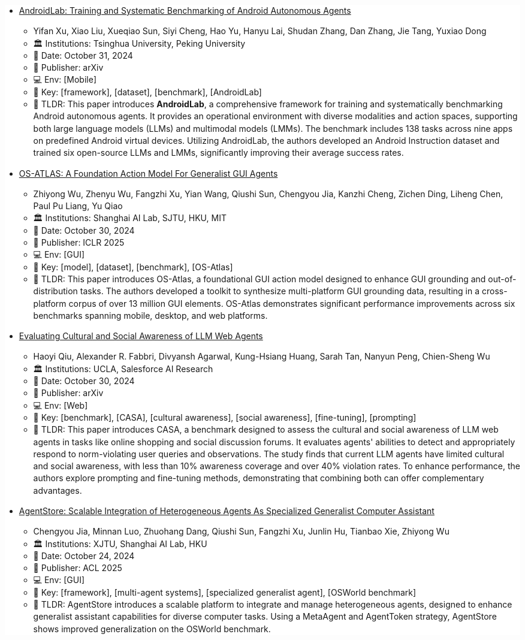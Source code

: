 
- [AndroidLab: Training and Systematic Benchmarking of Android Autonomous Agents](https://arxiv.org/abs/2410.24024)
    - Yifan Xu, Xiao Liu, Xueqiao Sun, Siyi Cheng, Hao Yu, Hanyu Lai, Shudan Zhang, Dan Zhang, Jie Tang, Yuxiao Dong
    - 🏛️ Institutions: Tsinghua University, Peking University
    - 📅 Date: October 31, 2024
    - 📑 Publisher: arXiv
    - 💻 Env: [Mobile]
    - 🔑 Key: [framework], [dataset], [benchmark], [AndroidLab]
    - 📖 TLDR: This paper introduces **AndroidLab**, a comprehensive framework for training and systematically benchmarking Android autonomous agents. It provides an operational environment with diverse modalities and action spaces, supporting both large language models (LLMs) and multimodal models (LMMs). The benchmark includes 138 tasks across nine apps on predefined Android virtual devices. Utilizing AndroidLab, the authors developed an Android Instruction dataset and trained six open-source LLMs and LMMs, significantly improving their average success rates.

- [OS-ATLAS: A Foundation Action Model For Generalist GUI Agents](https://osatlas.github.io/)
    - Zhiyong Wu, Zhenyu Wu, Fangzhi Xu, Yian Wang, Qiushi Sun, Chengyou Jia, Kanzhi Cheng, Zichen Ding, Liheng Chen, Paul Pu Liang, Yu Qiao
    - 🏛️ Institutions: Shanghai AI Lab, SJTU, HKU, MIT
    - 📅 Date: October 30, 2024
    - 📑 Publisher: ICLR 2025
    - 💻 Env: [GUI]
    - 🔑 Key: [model], [dataset], [benchmark], [OS-Atlas]
    - 📖 TLDR: This paper introduces OS-Atlas, a foundational GUI action model designed to enhance GUI grounding and out-of-distribution tasks. The authors developed a toolkit to synthesize multi-platform GUI grounding data, resulting in a cross-platform corpus of over 13 million GUI elements. OS-Atlas demonstrates significant performance improvements across six benchmarks spanning mobile, desktop, and web platforms.

- [Evaluating Cultural and Social Awareness of LLM Web Agents](https://arxiv.org/abs/2410.23252)
    - Haoyi Qiu, Alexander R. Fabbri, Divyansh Agarwal, Kung-Hsiang Huang, Sarah Tan, Nanyun Peng, Chien-Sheng Wu
    - 🏛️ Institutions: UCLA, Salesforce AI Research
    - 📅 Date: October 30, 2024
    - 📑 Publisher: arXiv
    - 💻 Env: [Web]
    - 🔑 Key: [benchmark], [CASA], [cultural awareness], [social awareness], [fine-tuning], [prompting]
    - 📖 TLDR: This paper introduces CASA, a benchmark designed to assess the cultural and social awareness of LLM web agents in tasks like online shopping and social discussion forums. It evaluates agents' abilities to detect and appropriately respond to norm-violating user queries and observations. The study finds that current LLM agents have limited cultural and social awareness, with less than 10% awareness coverage and over 40% violation rates. To enhance performance, the authors explore prompting and fine-tuning methods, demonstrating that combining both can offer complementary advantages.

- [AgentStore: Scalable Integration of Heterogeneous Agents As Specialized Generalist Computer Assistant](https://arxiv.org/abs/2410.18603)
    - Chengyou Jia, Minnan Luo, Zhuohang Dang, Qiushi Sun, Fangzhi Xu, Junlin Hu, Tianbao Xie, Zhiyong Wu
    - 🏛️ Institutions: XJTU, Shanghai AI Lab, HKU
    - 📅 Date: October 24, 2024
    - 📑 Publisher: ACL 2025
    - 💻 Env: [GUI]
    - 🔑 Key: [framework], [multi-agent systems], [specialized generalist agent], [OSWorld benchmark]
    - 📖 TLDR: AgentStore introduces a scalable platform to integrate and manage heterogeneous agents, designed to enhance generalist assistant capabilities for diverse computer tasks. Using a MetaAgent and AgentToken strategy, AgentStore shows improved generalization on the OSWorld benchmark.
